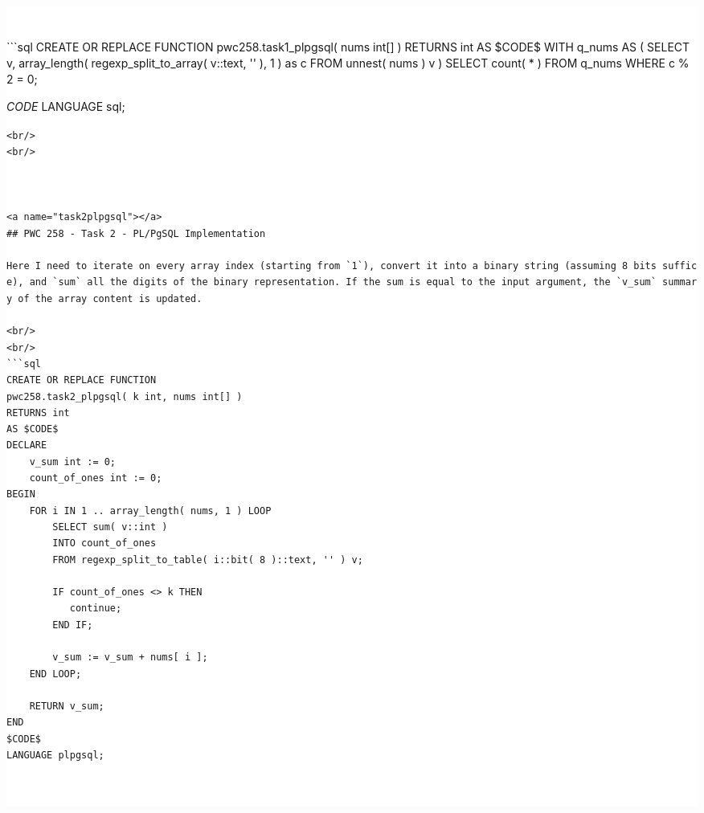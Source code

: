 <br/>
<br/>
```sql
CREATE OR REPLACE FUNCTION
pwc258.task1_plpgsql( nums int[] )
RETURNS int
AS $CODE$
   WITH q_nums AS (
   	SELECT v, array_length( regexp_split_to_array( v::text, '' ), 1 ) as c
	FROM unnest( nums ) v
	)
	SELECT count( * )
	FROM q_nums
	WHERE c % 2 = 0;

$CODE$
LANGUAGE sql;

```
<br/>
<br/>



<a name="task2plpgsql"></a>
## PWC 258 - Task 2 - PL/PgSQL Implementation

Here I need to iterate on every array index (starting from `1`), convert it into a binary string (assuming 8 bits suffice), and `sum` all the digits of the binary representation. If the sum is equal to the input argument, the `v_sum` summary of the array content is updated.

<br/>
<br/>
```sql
CREATE OR REPLACE FUNCTION
pwc258.task2_plpgsql( k int, nums int[] )
RETURNS int
AS $CODE$
DECLARE
	v_sum int := 0;
	count_of_ones int := 0;
BEGIN
	FOR i IN 1 .. array_length( nums, 1 ) LOOP
		SELECT sum( v::int )
		INTO count_of_ones
		FROM regexp_split_to_table( i::bit( 8 )::text, '' ) v;

		IF count_of_ones <> k THEN
		   continue;
		END IF;

		v_sum := v_sum + nums[ i ];
	END LOOP;

	RETURN v_sum;
END
$CODE$
LANGUAGE plpgsql;

```
<br/>
<br/>
